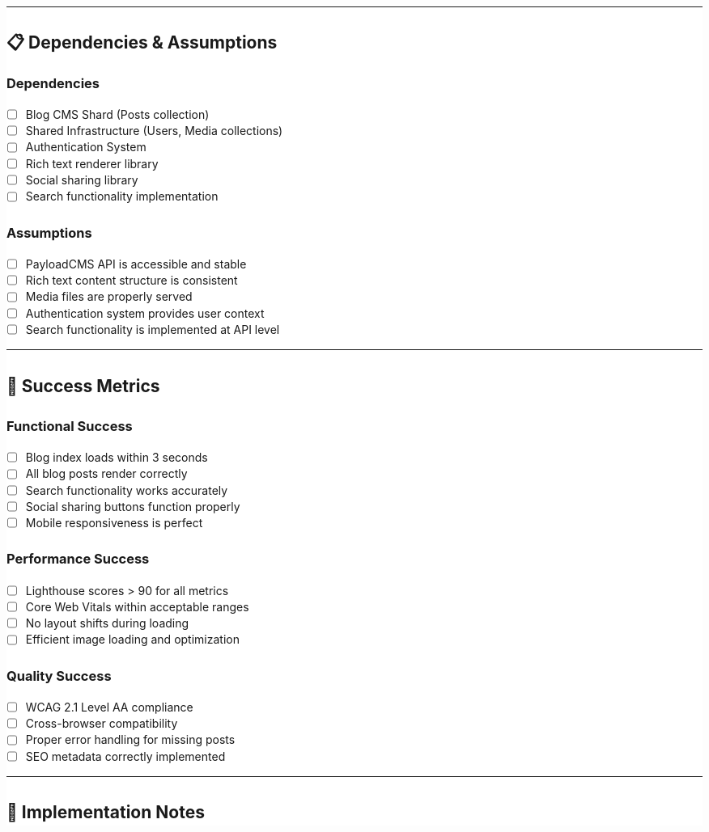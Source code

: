 ```typescript
```

---

## 📋 Dependencies & Assumptions

### **Dependencies**
- [ ] Blog CMS Shard (Posts collection)
- [ ] Shared Infrastructure (Users, Media collections)
- [ ] Authentication System
- [ ] Rich text renderer library
- [ ] Social sharing library
- [ ] Search functionality implementation

### **Assumptions**
- [ ] PayloadCMS API is accessible and stable
- [ ] Rich text content structure is consistent
- [ ] Media files are properly served
- [ ] Authentication system provides user context
- [ ] Search functionality is implemented at API level

---

## 🎯 Success Metrics

### **Functional Success**
- [ ] Blog index loads within 3 seconds
- [ ] All blog posts render correctly
- [ ] Search functionality works accurately
- [ ] Social sharing buttons function properly
- [ ] Mobile responsiveness is perfect

### **Performance Success**
- [ ] Lighthouse scores > 90 for all metrics
- [ ] Core Web Vitals within acceptable ranges
- [ ] No layout shifts during loading
- [ ] Efficient image loading and optimization

### **Quality Success**
- [ ] WCAG 2.1 Level AA compliance
- [ ] Cross-browser compatibility
- [ ] Proper error handling for missing posts
- [ ] SEO metadata correctly implemented

---

## 📝 Implementation Notes
